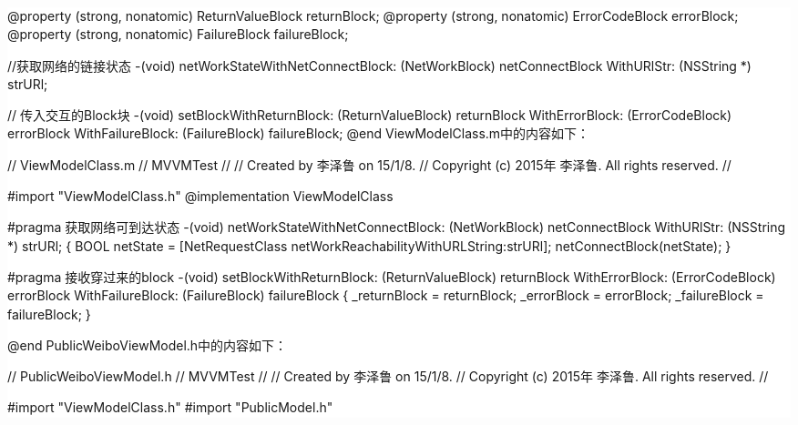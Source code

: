 @property (strong, nonatomic) ReturnValueBlock returnBlock;
@property (strong, nonatomic) ErrorCodeBlock errorBlock;
@property (strong, nonatomic) FailureBlock failureBlock;
 
 
//获取网络的链接状态
-(void) netWorkStateWithNetConnectBlock: (NetWorkBlock) netConnectBlock WithURlStr: (NSString *) strURl;
 
// 传入交互的Block块
-(void) setBlockWithReturnBlock: (ReturnValueBlock) returnBlock
                 WithErrorBlock: (ErrorCodeBlock) errorBlock
               WithFailureBlock: (FailureBlock) failureBlock;
@end
ViewModelClass.m中的内容如下：

//  ViewModelClass.m
//  MVVMTest
//
//  Created by 李泽鲁 on 15/1/8.
//  Copyright (c) 2015年 李泽鲁. All rights reserved.
//
 
#import "ViewModelClass.h"
@implementation ViewModelClass
 
#pragma 获取网络可到达状态
-(void) netWorkStateWithNetConnectBlock: (NetWorkBlock) netConnectBlock WithURlStr: (NSString *) strURl;
{
    BOOL netState = [NetRequestClass netWorkReachabilityWithURLString:strURl];
    netConnectBlock(netState);
}
 
#pragma 接收穿过来的block
-(void) setBlockWithReturnBlock: (ReturnValueBlock) returnBlock
                 WithErrorBlock: (ErrorCodeBlock) errorBlock
               WithFailureBlock: (FailureBlock) failureBlock
{
    _returnBlock = returnBlock;
    _errorBlock = errorBlock;
    _failureBlock = failureBlock;
}
 
@end
PublicWeiboViewModel.h中的内容如下：


//  PublicWeiboViewModel.h
//  MVVMTest
//
//  Created by 李泽鲁 on 15/1/8.
//  Copyright (c) 2015年 李泽鲁. All rights reserved.
//
 
#import "ViewModelClass.h"
#import "PublicModel.h"
 